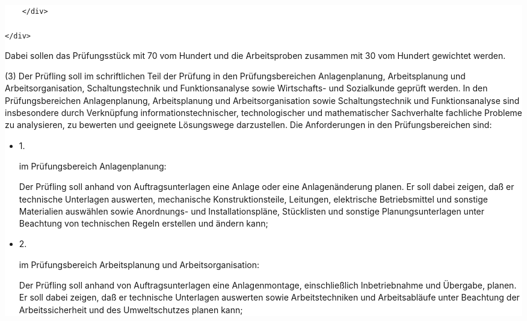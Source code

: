         </div>
    
    </div>

Dabei sollen das Prüfungsstück mit 70 vom Hundert und die Arbeitsproben
zusammen mit 30 vom Hundert gewichtet werden.

</div>

<div class="jurAbsatz">

(3) Der Prüfling soll im schriftlichen Teil der Prüfung in den
Prüfungsbereichen Anlagenplanung, Arbeitsplanung und
Arbeitsorganisation, Schaltungstechnik und Funktionsanalyse sowie
Wirtschafts- und Sozialkunde geprüft werden. In den Prüfungsbereichen
Anlagenplanung, Arbeitsplanung und Arbeitsorganisation sowie
Schaltungstechnik und Funktionsanalyse sind insbesondere durch
Verknüpfung informationstechnischer, technologischer und mathematischer
Sachverhalte fachliche Probleme zu analysieren, zu bewerten und
geeignete Lösungswege darzustellen. Die Anforderungen in den
Prüfungsbereichen sind:

  - 1\.
    
    <div style="">
    
    im Prüfungsbereich Anlagenplanung:
    
    </div>
    
    <div style="">
    
    Der Prüfling soll anhand von Auftragsunterlagen eine Anlage oder
    eine Anlagenänderung planen. Er soll dabei zeigen, daß er technische
    Unterlagen auswerten, mechanische Konstruktionsteile, Leitungen,
    elektrische Betriebsmittel und sonstige Materialien auswählen sowie
    Anordnungs- und Installationspläne, Stücklisten und sonstige
    Planungsunterlagen unter Beachtung von technischen Regeln erstellen
    und ändern kann;
    
    </div>

  - 2\.
    
    <div style="">
    
    im Prüfungsbereich Arbeitsplanung und Arbeitsorganisation:
    
    </div>
    
    <div style="">
    
    Der Prüfling soll anhand von Auftragsunterlagen eine Anlagenmontage,
    einschließlich Inbetriebnahme und Übergabe, planen. Er soll dabei
    zeigen, daß er technische Unterlagen auswerten sowie
    Arbeitstechniken und Arbeitsabläufe unter Beachtung der
    Arbeitssicherheit und des Umweltschutzes planen kann;
    
    </div>
